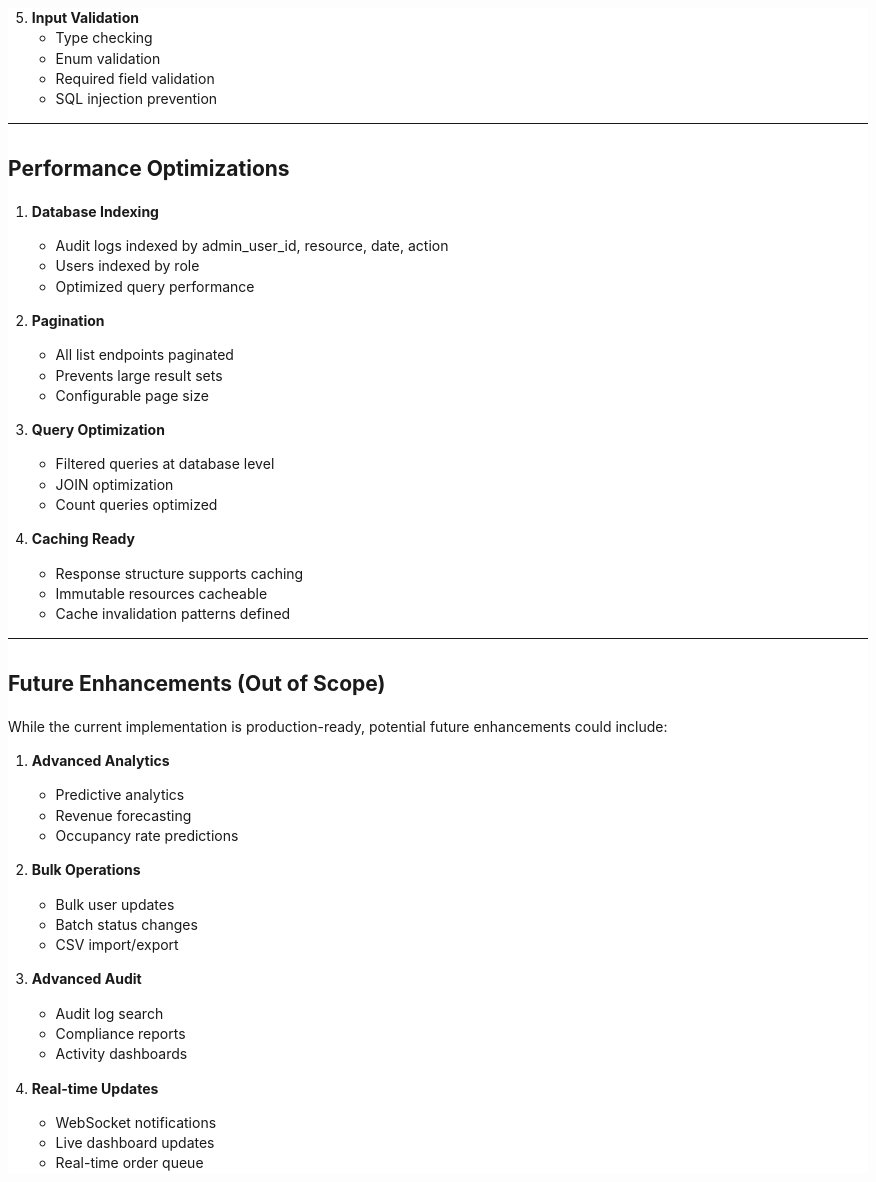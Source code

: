 5. **Input Validation**
   - Type checking
   - Enum validation
   - Required field validation
   - SQL injection prevention

---

## Performance Optimizations

1. **Database Indexing**
   - Audit logs indexed by admin_user_id, resource, date, action
   - Users indexed by role
   - Optimized query performance

2. **Pagination**
   - All list endpoints paginated
   - Prevents large result sets
   - Configurable page size

3. **Query Optimization**
   - Filtered queries at database level
   - JOIN optimization
   - Count queries optimized

4. **Caching Ready**
   - Response structure supports caching
   - Immutable resources cacheable
   - Cache invalidation patterns defined

---

## Future Enhancements (Out of Scope)

While the current implementation is production-ready, potential future enhancements could include:

1. **Advanced Analytics**
   - Predictive analytics
   - Revenue forecasting
   - Occupancy rate predictions

2. **Bulk Operations**
   - Bulk user updates
   - Batch status changes
   - CSV import/export

3. **Advanced Audit**
   - Audit log search
   - Compliance reports
   - Activity dashboards

4. **Real-time Updates**
   - WebSocket notifications
   - Live dashboard updates
   - Real-time order queue

